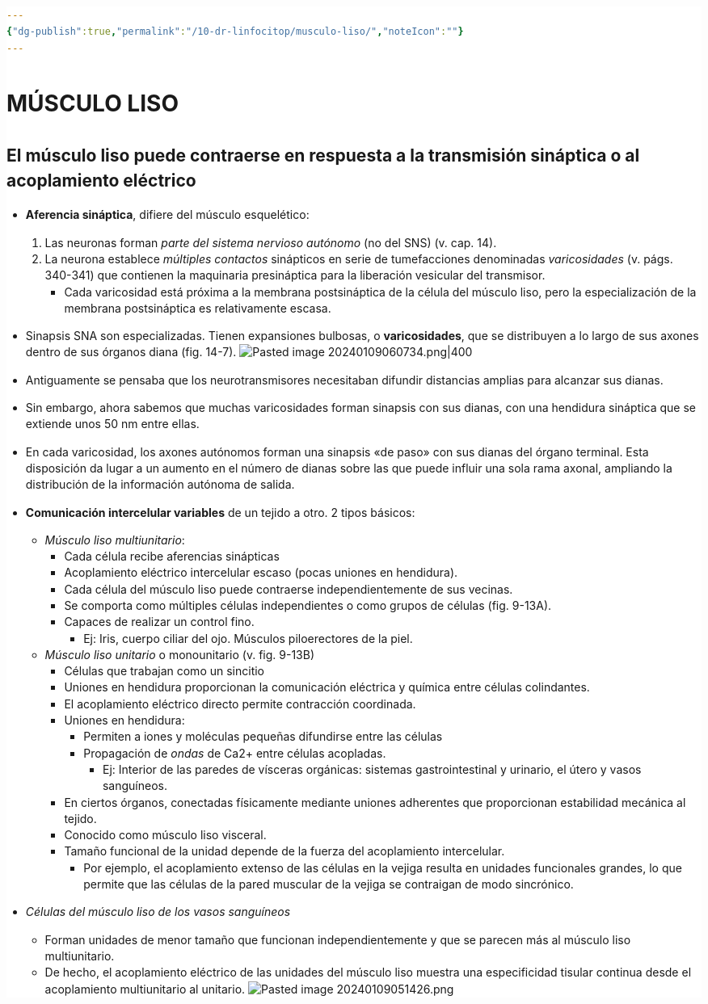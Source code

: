 ```yaml
---
{"dg-publish":true,"permalink":"/10-dr-linfocitop/musculo-liso/","noteIcon":""}
---
```


# MÚSCULO LISO
## El músculo liso puede contraerse en respuesta a la transmisión sináptica o al acoplamiento eléctrico
- **Aferencia sináptica**, difiere del músculo esquelético:
	1. Las neuronas forman *parte del sistema nervioso autónomo* (no del SNS) (v. cap. 14). 
	2. La neurona establece *múltiples contactos* sinápticos en serie de tumefacciones denominadas *varicosidades* (v. págs. 340-341) que contienen la maquinaria presináptica para la liberación vesicular del transmisor. 
		- Cada varicosidad está próxima a la membrana postsináptica de la célula del músculo liso, pero la especialización de la membrana postsináptica es relativamente escasa.


- Sinapsis SNA son especializadas. Tienen expansiones bulbosas, o **varicosidades**, que se distribuyen a lo largo de sus axones dentro de sus órganos diana (fig. 14-7). 
![Pasted image 20240109060734.png|400](/img/user/02%20Image/Pasted%20image%2020240109060734.png)
- Antiguamente se pensaba que los neurotransmisores necesitaban difundir distancias amplias para alcanzar sus dianas.
- Sin embargo, ahora sabemos que muchas varicosidades forman sinapsis con sus dianas, con una hendidura sináptica que se extiende unos 50 nm entre ellas.
- En cada varicosidad, los axones autónomos forman una sinapsis «de paso» con sus dianas del órgano terminal. Esta disposición da lugar a un aumento en el número de dianas sobre las que puede influir una sola rama axonal, ampliando la distribución de la información autónoma de salida.



- **Comunicación intercelular variables** de un tejido a otro. 2 tipos básicos:
	- *Músculo liso multiunitario*:
		- Cada célula recibe aferencias sinápticas
		- Acoplamiento eléctrico intercelular escaso (pocas uniones en hendidura). 
		- Cada célula del músculo liso puede contraerse independientemente de sus vecinas. 
		- Se comporta como múltiples células independientes o como grupos de células (fig. 9-13A). 
		- Capaces de realizar un control fino. 
			- Ej: Iris, cuerpo ciliar del ojo. Músculos piloerectores de la piel. 
	- *Músculo liso unitario* o monounitario (v. fig. 9-13B) 
		- Células que trabajan como un sincitio
		- Uniones en hendidura proporcionan la comunicación eléctrica y química entre células colindantes. 
		- El acoplamiento eléctrico directo permite contracción coordinada.
		- Uniones en hendidura: 
			- Permiten a iones y moléculas pequeñas difundirse entre las células
			- Propagación de *ondas* de Ca2+ entre células acopladas. 
				- Ej: Interior de las paredes de vísceras orgánicas: sistemas gastrointestinal y urinario, el útero y vasos sanguíneos.
		- En ciertos órganos, conectadas físicamente mediante uniones adherentes que proporcionan estabilidad mecánica al tejido.
		- Conocido como músculo liso visceral.
		- Tamaño funcional de la unidad depende de la fuerza del acoplamiento intercelular. 
			- Por ejemplo, el acoplamiento extenso de las células en la vejiga resulta en unidades funcionales grandes, lo que permite que las células de la pared muscular de la vejiga se contraigan de modo sincrónico.
- *Células del músculo liso de los vasos sanguíneos* 
	- Forman unidades de menor tamaño que funcionan independientemente y que se parecen más al músculo liso multiunitario. 
	- De hecho, el acoplamiento eléctrico de las unidades del músculo liso muestra una especificidad tisular continua desde el acoplamiento multiunitario al unitario.
 ![Pasted image 20240109051426.png](/img/user/02%20Image/Pasted%20image%2020240109051426.png)